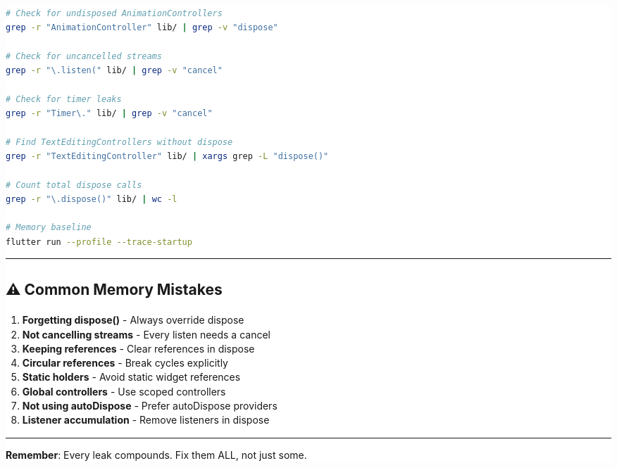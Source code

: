 ```bash
# Check for undisposed AnimationControllers
grep -r "AnimationController" lib/ | grep -v "dispose"

# Check for uncancelled streams
grep -r "\.listen(" lib/ | grep -v "cancel"

# Check for timer leaks
grep -r "Timer\." lib/ | grep -v "cancel"

# Find TextEditingControllers without dispose
grep -r "TextEditingController" lib/ | xargs grep -L "dispose()"

# Count total dispose calls
grep -r "\.dispose()" lib/ | wc -l

# Memory baseline
flutter run --profile --trace-startup
```

---

## ⚠️ Common Memory Mistakes

1. **Forgetting dispose()** - Always override dispose
2. **Not cancelling streams** - Every listen needs a cancel
3. **Keeping references** - Clear references in dispose
4. **Circular references** - Break cycles explicitly
5. **Static holders** - Avoid static widget references
6. **Global controllers** - Use scoped controllers
7. **Not using autoDispose** - Prefer autoDispose providers
8. **Listener accumulation** - Remove listeners in dispose

---

**Remember**: Every leak compounds. Fix them ALL, not just some.